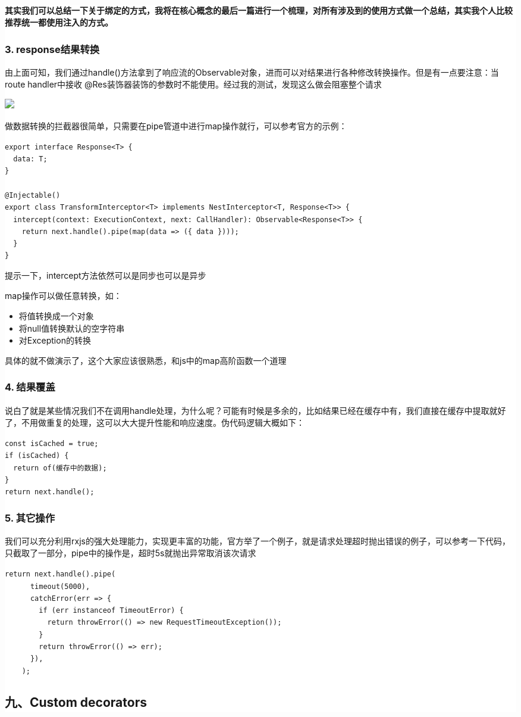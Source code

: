 **其实我们可以总结一下关于绑定的方式，我将在核心概念的最后一篇进行一个梳理，对所有涉及到的使用方式做一个总结，其实我个人比较推荐统一都使用注入的方式。**

### 3. response结果转换

由上面可知，我们通过handle()方法拿到了响应流的Observable对象，进而可以对结果进行各种修改转换操作。但是有一点要注意：当route handler中接收 @Res装饰器装饰的参数时不能使用。经过我的测试，发现这么做会阻塞整个请求

![](https://p3-juejin.byteimg.com/tos-cn-i-k3u1fbpfcp/aa868fe9ed064b44bf615c4775e3db01~tplv-k3u1fbpfcp-zoom-1.image)

做数据转换的拦截器很简单，只需要在pipe管道中进行map操作就行，可以参考官方的示例：

```
export interface Response<T> {
  data: T;
}

@Injectable()
export class TransformInterceptor<T> implements NestInterceptor<T, Response<T>> {
  intercept(context: ExecutionContext, next: CallHandler): Observable<Response<T>> {
    return next.handle().pipe(map(data => ({ data })));
  }
}
```

提示一下，intercept方法依然可以是同步也可以是异步

map操作可以做任意转换，如：

-   将值转换成一个对象
-   将null值转换默认的空字符串
-   对Exception的转换

具体的就不做演示了，这个大家应该很熟悉，和js中的map高阶函数一个道理

### 4. 结果覆盖

说白了就是某些情况我们不在调用handle处理，为什么呢？可能有时候是多余的，比如结果已经在缓存中有，我们直接在缓存中提取就好了，不用做重复的处理，这可以大大提升性能和响应速度。伪代码逻辑大概如下：

```
const isCached = true;
if (isCached) {
  return of(缓存中的数据);
}
return next.handle();
```

### 5. 其它操作

我们可以充分利用rxjs的强大处理能力，实现更丰富的功能，官方举了一个例子，就是请求处理超时抛出错误的例子，可以参考一下代码，只截取了一部分，pipe中的操作是，超时5s就抛出异常取消该次请求

```
return next.handle().pipe(
      timeout(5000),
      catchError(err => {
        if (err instanceof TimeoutError) {
          return throwError(() => new RequestTimeoutException());
        }
        return throwError(() => err);
      }),
    );
```
## 九、Custom decorators
